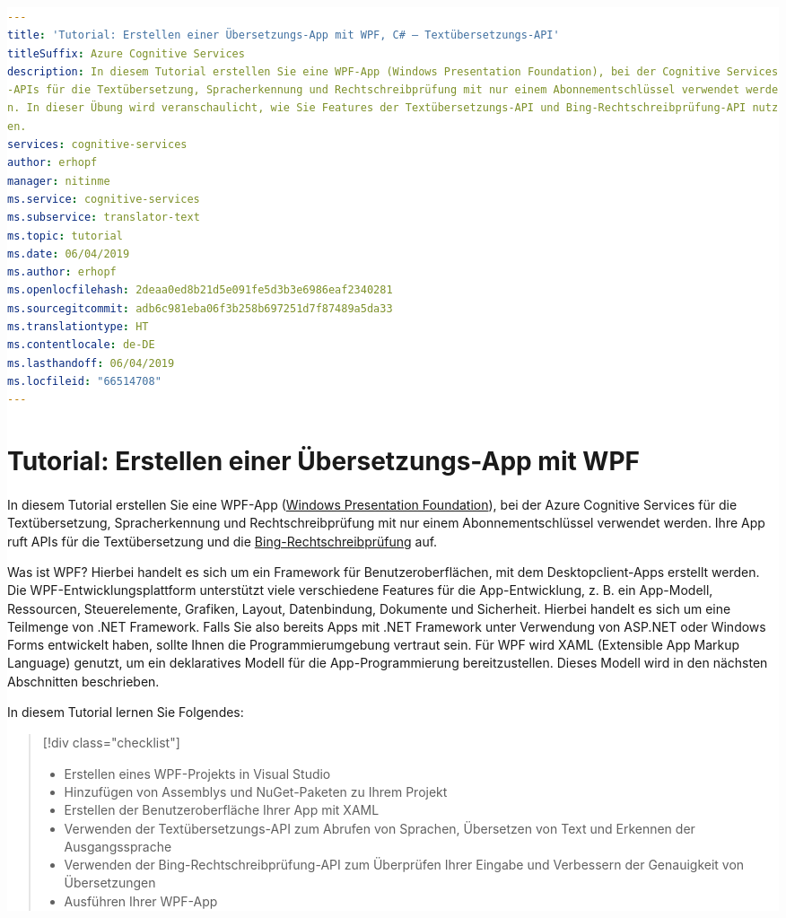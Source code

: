 ```yaml
---
title: 'Tutorial: Erstellen einer Übersetzungs-App mit WPF, C# – Textübersetzungs-API'
titleSuffix: Azure Cognitive Services
description: In diesem Tutorial erstellen Sie eine WPF-App (Windows Presentation Foundation), bei der Cognitive Services-APIs für die Textübersetzung, Spracherkennung und Rechtschreibprüfung mit nur einem Abonnementschlüssel verwendet werden. In dieser Übung wird veranschaulicht, wie Sie Features der Textübersetzungs-API und Bing-Rechtschreibprüfung-API nutzen.
services: cognitive-services
author: erhopf
manager: nitinme
ms.service: cognitive-services
ms.subservice: translator-text
ms.topic: tutorial
ms.date: 06/04/2019
ms.author: erhopf
ms.openlocfilehash: 2deaa0ed8b21d5e091fe5d3b3e6986eaf2340281
ms.sourcegitcommit: adb6c981eba06f3b258b697251d7f87489a5da33
ms.translationtype: HT
ms.contentlocale: de-DE
ms.lasthandoff: 06/04/2019
ms.locfileid: "66514708"
---
```

# <a name="tutorial-create-a-translation-app-with-wpf"></a>Tutorial: Erstellen einer Übersetzungs-App mit WPF

In diesem Tutorial erstellen Sie eine WPF-App ([Windows Presentation Foundation](https://docs.microsoft.com/visualstudio/designers/getting-started-with-wpf?view=vs-2017)), bei der Azure Cognitive Services für die Textübersetzung, Spracherkennung und Rechtschreibprüfung mit nur einem Abonnementschlüssel verwendet werden. Ihre App ruft APIs für die Textübersetzung und die [Bing-Rechtschreibprüfung](https://azure.microsoft.com/services/cognitive-services/spell-check/) auf.

Was ist WPF? Hierbei handelt es sich um ein Framework für Benutzeroberflächen, mit dem Desktopclient-Apps erstellt werden. Die WPF-Entwicklungsplattform unterstützt viele verschiedene Features für die App-Entwicklung, z. B. ein App-Modell, Ressourcen, Steuerelemente, Grafiken, Layout, Datenbindung, Dokumente und Sicherheit. Hierbei handelt es sich um eine Teilmenge von .NET Framework. Falls Sie also bereits Apps mit .NET Framework unter Verwendung von ASP.NET oder Windows Forms entwickelt haben, sollte Ihnen die Programmierumgebung vertraut sein. Für WPF wird XAML (Extensible App Markup Language) genutzt, um ein deklaratives Modell für die App-Programmierung bereitzustellen. Dieses Modell wird in den nächsten Abschnitten beschrieben.

In diesem Tutorial lernen Sie Folgendes:

> [!div class="checklist"]
> * Erstellen eines WPF-Projekts in Visual Studio
> * Hinzufügen von Assemblys und NuGet-Paketen zu Ihrem Projekt
> * Erstellen der Benutzeroberfläche Ihrer App mit XAML
> * Verwenden der Textübersetzungs-API zum Abrufen von Sprachen, Übersetzen von Text und Erkennen der Ausgangssprache
> * Verwenden der Bing-Rechtschreibprüfung-API zum Überprüfen Ihrer Eingabe und Verbessern der Genauigkeit von Übersetzungen
> * Ausführen Ihrer WPF-App
